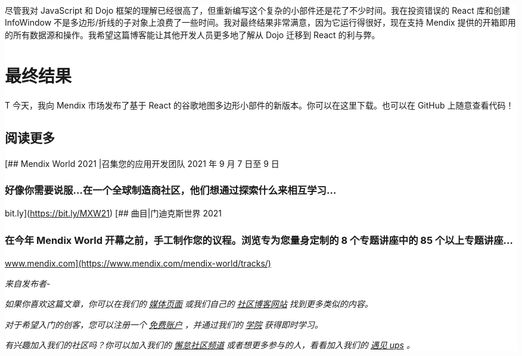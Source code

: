 尽管我对 JavaScript 和 Dojo 框架的理解已经很高了，但重新编写这个复杂的小部件还是花了不少时间。我在投资错误的 React 库和创建 InfoWindow 不是多边形/折线的子对象上浪费了一些时间。我对最终结果非常满意，因为它运行得很好，现在支持 Mendix 提供的开箱即用的所有数据源和操作。我希望这篇博客能让其他开发人员更多地了解从 Dojo 迁移到 React 的利与弊。

# 最终结果

T 今天，我向 Mendix 市场发布了基于 React 的谷歌地图多边形小部件的新版本。你可以在这里下载。也可以在 GitHub 上随意查看代码！

## 阅读更多

[](https://bit.ly/MXW21) [## Mendix World 2021 |召集您的应用开发团队 2021 年 9 月 7 日至 9 日

### 好像你需要说服…在一个全球制造商社区，他们想通过探索什么来相互学习…

bit.ly](https://bit.ly/MXW21) [](https://www.mendix.com/mendix-world/tracks/) [## 曲目|门迪克斯世界 2021

### 在今年 Mendix World 开幕之前，手工制作您的议程。浏览专为您量身定制的 8 个专题讲座中的 85 个以上专题讲座…

www.mendix.com](https://www.mendix.com/mendix-world/tracks/) 

*来自发布者-*

*如果你喜欢这篇文章，你可以在我们的* [*媒体页面*](https://medium.com/mendix) *或我们自己的* [*社区博客网站*](https://developers.mendix.com/community-blog/) *找到更多类似的内容。*

*对于希望入门的创客，您可以注册一个* [*免费账户*](https://signup.mendix.com/link/signup/?source=direct) *，并通过我们的* [*学院*](https://academy.mendix.com/link/home) *获得即时学习。*

*有兴趣加入我们的社区吗？你可以加入我们的* [*懈怠社区频道*](https://join.slack.com/t/mendixcommunity/shared_invite/zt-hwhwkcxu-~59ywyjqHlUHXmrw5heqpQ) *或者想更多参与的人，看看加入我们的* [*遇见 ups*](https://developers.mendix.com/meetups/#meetupsNearYou) *。*